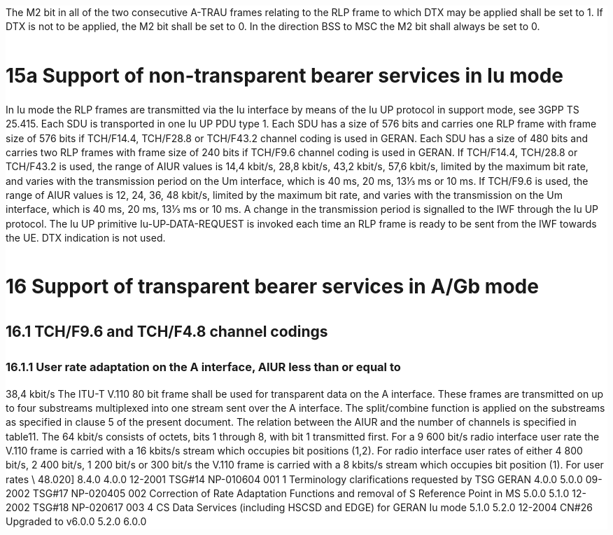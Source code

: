 The M2 bit in all of the two consecutive A-TRAU frames relating to the RLP
frame to which DTX may be applied shall be set to 1. If DTX is not to be
applied, the M2 bit shall be set to 0.
In the direction BSS to MSC the M2 bit shall always be set to 0.
# 15a Support of non-transparent bearer services in Iu mode
In Iu mode the RLP frames are transmitted via the Iu interface by means of the
Iu UP protocol in support mode, see 3GPP TS 25.415. Each SDU is transported in
one Iu UP PDU type 1.
Each SDU has a size of 576 bits and carries one RLP frame with frame size of
576 bits if TCH/F14.4, TCH/F28.8 or TCH/F43.2 channel coding is used in GERAN.
Each SDU has a size of 480 bits and carries two RLP frames with frame size of
240 bits if TCH/F9.6 channel coding is used in GERAN.
If TCH/F14.4, TCH/28.8 or TCH/F43.2 is used, the range of AIUR values is 14,4
kbit/s, 28,8 kbit/s, 43,2 kbit/s, 57,6 kbit/s, limited by the maximum bit
rate, and varies with the transmission period on the Um interface, which is 40
ms, 20 ms, 13⅓ ms or 10 ms. If TCH/F9.6 is used, the range of AIUR values is
12, 24, 36, 48 kbit/s, limited by the maximum bit rate, and varies with the
transmission on the Um interface, which is 40 ms, 20 ms, 13⅓ ms or 10 ms. A
change in the transmission period is signalled to the IWF through the Iu UP
protocol. The Iu UP primitive Iu-UP‑DATA-REQUEST is invoked each time an RLP
frame is ready to be sent from the IWF towards the UE.
DTX indication is not used.
# 16 Support of transparent bearer services in A/Gb mode
## 16.1 TCH/F9.6 and TCH/F4.8 channel codings
### 16.1.1 User rate adaptation on the A interface, AIUR less than or equal to
38,4 kbit/s
The ITU-T V.110 80 bit frame shall be used for transparent data on the A
interface. These frames are transmitted on up to four substreams multiplexed
into one stream sent over the A interface. The split/combine function is
applied on the substreams as specified in clause 5 of the present document.
The relation between the AIUR and the number of channels is specified in
table11.
The 64 kbit/s consists of octets, bits 1 through 8, with bit 1 transmitted
first.
For a 9 600 bit/s radio interface user rate the V.110 frame is carried with a
16 kbits/s stream which occupies bit positions (1,2).
For radio interface user rates of either 4 800 bit/s, 2 400 bit/s, 1 200 bit/s
or 300 bit/s the V.110 frame is carried with a 8 kbits/s stream which occupies
bit position (1). For user rates \ 48.020] 8.4.0 4.0.0 12-2001 TSG#14 NP-010604
001 1 Terminology clarifications requested by TSG GERAN 4.0.0 5.0.0 09-2002
TSG#17 NP-020405 002 Correction of Rate Adaptation Functions and removal of S
Reference Point in MS 5.0.0 5.1.0 12-2002 TSG#18 NP-020617 003 4 CS Data
Services (including HSCSD and EDGE) for GERAN Iu mode 5.1.0 5.2.0 12-2004
CN#26 Upgraded to v6.0.0 5.2.0 6.0.0